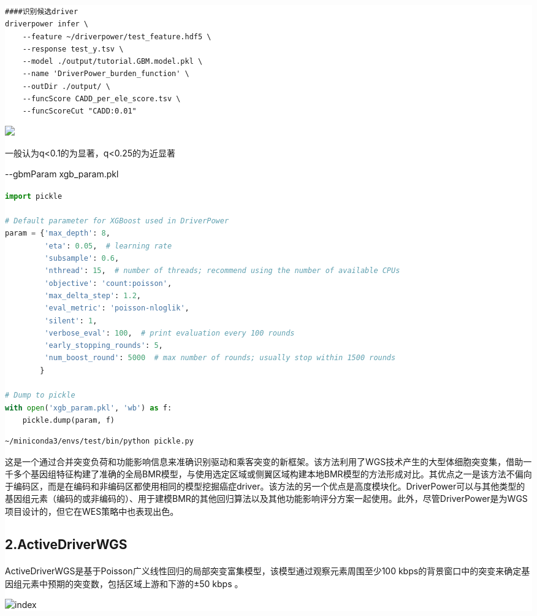 ~~~shell
####识别候选driver
driverpower infer \
    --feature ~/driverpower/test_feature.hdf5 \
    --response test_y.tsv \
    --model ./output/tutorial.GBM.model.pkl \
    --name 'DriverPower_burden_function' \
    --outDir ./output/ \
    --funcScore CADD_per_ele_score.tsv \
    --funcScoreCut "CADD:0.01"
~~~

![](https://ningwei-1304664932.cos.ap-shanghai.myqcloud.com/20210107161502.png)

一般认为q<0.1的为显著，q<0.25的为近显著

--gbmParam   xgb_param.pkl

```python
import pickle

# Default parameter for XGBoost used in DriverPower
param = {'max_depth': 8,
         'eta': 0.05,  # learning rate
         'subsample': 0.6,
         'nthread': 15,  # number of threads; recommend using the number of available CPUs
         'objective': 'count:poisson',
         'max_delta_step': 1.2,
         'eval_metric': 'poisson-nloglik',
         'silent': 1,
         'verbose_eval': 100,  # print evaluation every 100 rounds
         'early_stopping_rounds': 5,
         'num_boost_round': 5000  # max number of rounds; usually stop within 1500 rounds
        }

# Dump to pickle
with open('xgb_param.pkl', 'wb') as f:
    pickle.dump(param, f)
```

```shell
~/miniconda3/envs/test/bin/python pickle.py
```

这是一个通过合并突变负荷和功能影响信息来准确识别驱动和乘客突变的新框架。该方法利用了WGS技术产生的大型体细胞突变集，借助一千多个基因组特征构建了准确的全局BMR模型，与使用选定区域或侧翼区域构建本地BMR模型的方法形成对比。其优点之一是该方法不偏向于编码区，而是在编码和非编码区都使用相同的模型挖掘癌症driver。该方法的另一个优点是高度模块化。DriverPower可以与其他类型的基因组元素（编码的或非编码的）、用于建模BMR的其他回归算法以及其他功能影响评分方案一起使用。此外，尽管DriverPower是为WGS项目设计的，但它在WES策略中也表现出色。

## 2.ActiveDriverWGS

ActiveDriverWGS是基于Poisson广义线性回归的局部突变富集模型，该模型通过观察元素周围至少100 kbps的背景窗口中的突变来确定基因组元素中预期的突变数，包括区域上游和下游的±50 kbps 。 

![index](https://ningwei-1304664932.cos.ap-shanghai.myqcloud.com/20210107093713.png)
